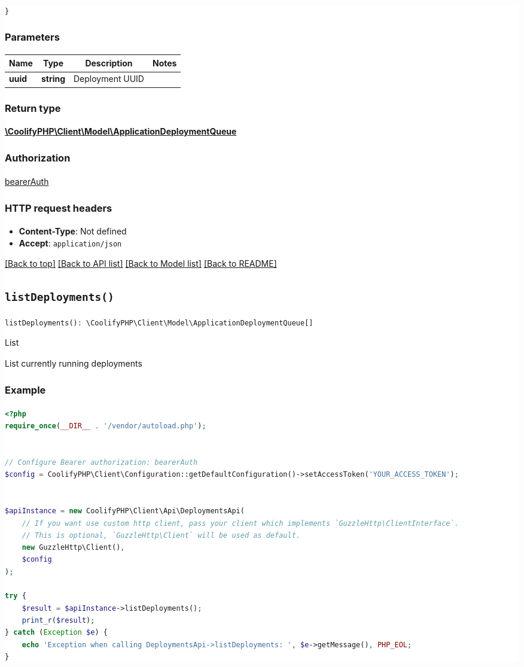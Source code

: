 ```php
}
```

### Parameters

| Name | Type | Description  | Notes |
| ------------- | ------------- | ------------- | ------------- |
| **uuid** | **string**| Deployment UUID | |

### Return type

[**\CoolifyPHP\Client\Model\ApplicationDeploymentQueue**](../Model/ApplicationDeploymentQueue.md)

### Authorization

[bearerAuth](../../README.md#bearerAuth)

### HTTP request headers

- **Content-Type**: Not defined
- **Accept**: `application/json`

[[Back to top]](#) [[Back to API list]](../../README.md#endpoints)
[[Back to Model list]](../../README.md#models)
[[Back to README]](../../README.md)

## `listDeployments()`

```php
listDeployments(): \CoolifyPHP\Client\Model\ApplicationDeploymentQueue[]
```

List

List currently running deployments

### Example

```php
<?php
require_once(__DIR__ . '/vendor/autoload.php');


// Configure Bearer authorization: bearerAuth
$config = CoolifyPHP\Client\Configuration::getDefaultConfiguration()->setAccessToken('YOUR_ACCESS_TOKEN');


$apiInstance = new CoolifyPHP\Client\Api\DeploymentsApi(
    // If you want use custom http client, pass your client which implements `GuzzleHttp\ClientInterface`.
    // This is optional, `GuzzleHttp\Client` will be used as default.
    new GuzzleHttp\Client(),
    $config
);

try {
    $result = $apiInstance->listDeployments();
    print_r($result);
} catch (Exception $e) {
    echo 'Exception when calling DeploymentsApi->listDeployments: ', $e->getMessage(), PHP_EOL;
}
```
